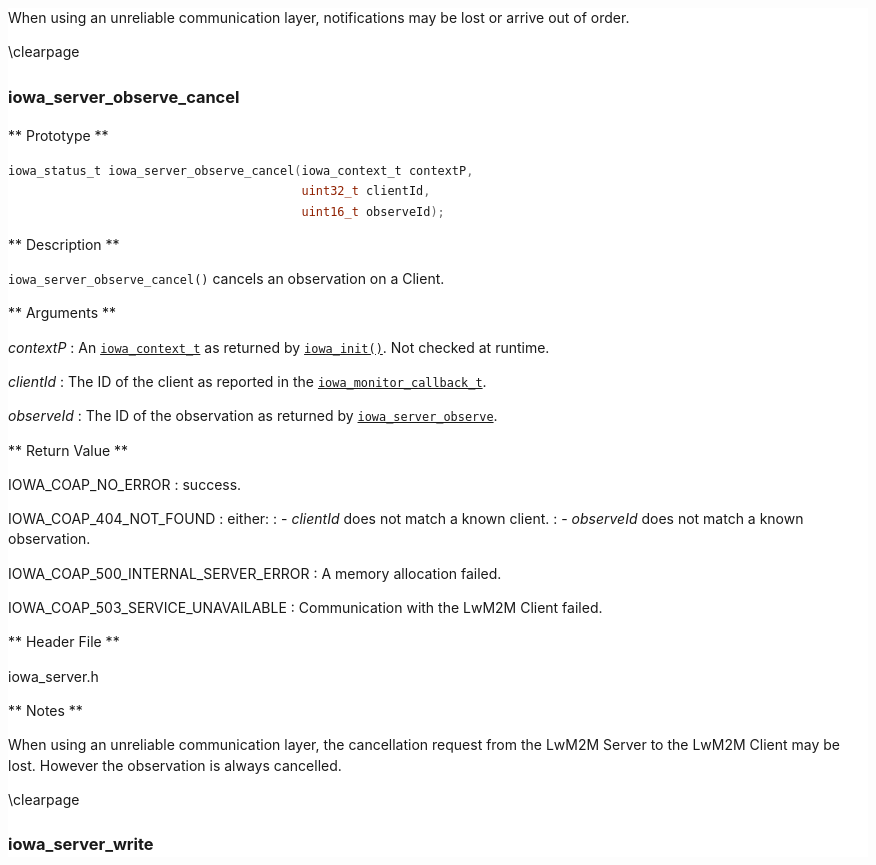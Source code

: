 When using an unreliable communication layer, notifications may be lost or arrive out of order.

\clearpage

### iowa_server_observe_cancel

** Prototype **

```c
iowa_status_t iowa_server_observe_cancel(iowa_context_t contextP,
                                         uint32_t clientId,
                                         uint16_t observeId);
```

** Description **

`iowa_server_observe_cancel()` cancels an observation on a Client.

** Arguments **

*contextP*
: An [`iowa_context_t`](CommonAPI.md#iowa_context_t) as returned by [`iowa_init()`](CommonAPI.md#iowa_init). Not checked at runtime.

*clientId*
: The ID of the client as reported in the [`iowa_monitor_callback_t`](ServerAPI.md#iowa_monitor_callback_t).

*observeId*
: The ID of the observation as returned by [`iowa_server_observe`](ServerAPI.md#iowa_server_observe).

** Return Value **

IOWA_COAP_NO_ERROR
: success.

IOWA_COAP_404_NOT_FOUND
: either:
: - *clientId* does not match a known client.
: - *observeId* does not match a known observation.

IOWA_COAP_500_INTERNAL_SERVER_ERROR
: A memory allocation failed.

IOWA_COAP_503_SERVICE_UNAVAILABLE
: Communication with the LwM2M Client failed.

** Header File **

iowa_server.h

** Notes **

When using an unreliable communication layer, the cancellation request from the LwM2M Server to the LwM2M Client may be lost. However the observation is always cancelled.

\clearpage

### iowa_server_write
